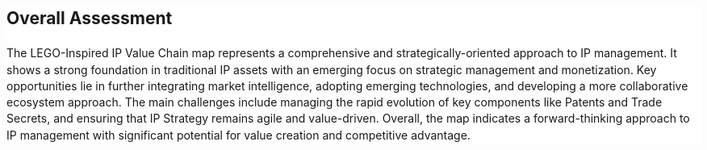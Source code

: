 ## Overall Assessment

The LEGO-Inspired IP Value Chain map represents a comprehensive and strategically-oriented approach to IP management. It shows a strong foundation in traditional IP assets with an emerging focus on strategic management and monetization. Key opportunities lie in further integrating market intelligence, adopting emerging technologies, and developing a more collaborative ecosystem approach. The main challenges include managing the rapid evolution of key components like Patents and Trade Secrets, and ensuring that IP Strategy remains agile and value-driven. Overall, the map indicates a forward-thinking approach to IP management with significant potential for value creation and competitive advantage.
